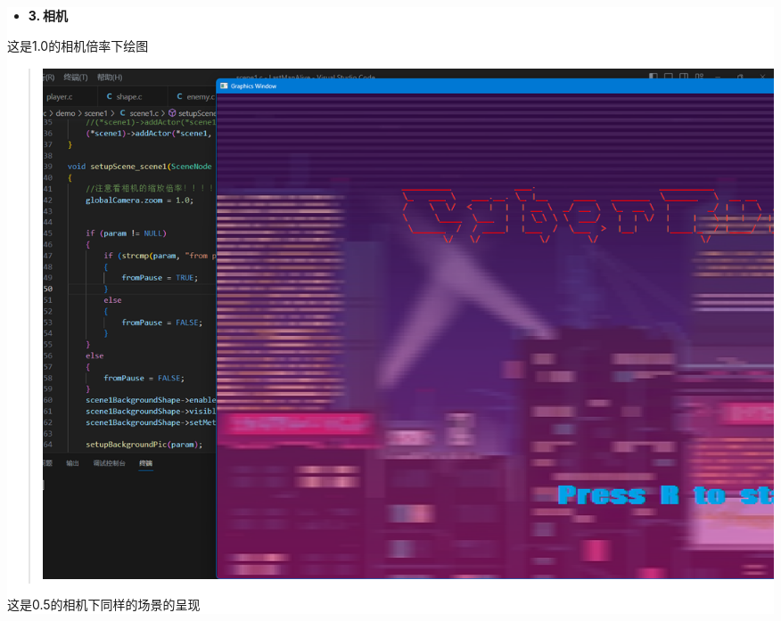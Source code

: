 - **3. 相机**

这是1.0的相机倍率下绘图
> ![1.0倍率](./readme_resources/%E7%9B%B8%E6%9C%BA1.png)

这是0.5的相机下同样的场景的呈现